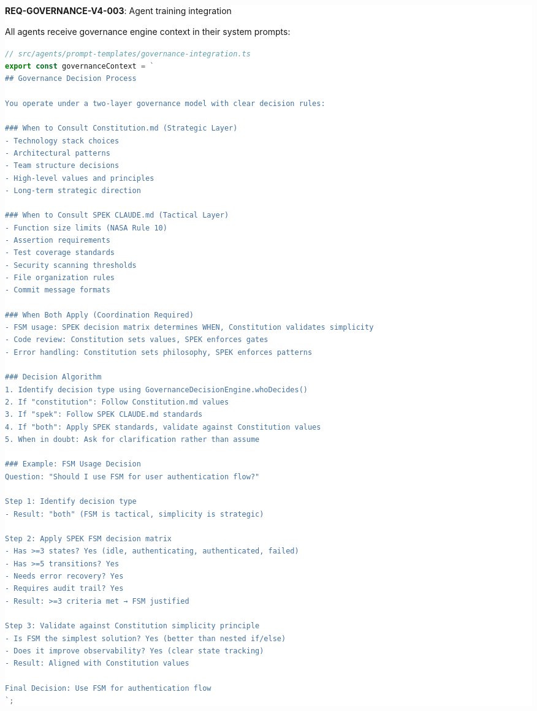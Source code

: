 **REQ-GOVERNANCE-V4-003**: Agent training integration

All agents receive governance engine context in their system prompts:
```typescript
// src/agents/prompt-templates/governance-integration.ts
export const governanceContext = `
## Governance Decision Process

You operate under a two-layer governance model with clear decision rules:

### When to Consult Constitution.md (Strategic Layer)
- Technology stack choices
- Architectural patterns
- Team structure decisions
- High-level values and principles
- Long-term strategic direction

### When to Consult SPEK CLAUDE.md (Tactical Layer)
- Function size limits (NASA Rule 10)
- Assertion requirements
- Test coverage standards
- Security scanning thresholds
- File organization rules
- Commit message formats

### When Both Apply (Coordination Required)
- FSM usage: SPEK decision matrix determines WHEN, Constitution validates simplicity
- Code review: Constitution sets values, SPEK enforces gates
- Error handling: Constitution sets philosophy, SPEK enforces patterns

### Decision Algorithm
1. Identify decision type using GovernanceDecisionEngine.whoDecides()
2. If "constitution": Follow Constitution.md values
3. If "spek": Follow SPEK CLAUDE.md standards
4. If "both": Apply SPEK standards, validate against Constitution values
5. When in doubt: Ask for clarification rather than assume

### Example: FSM Usage Decision
Question: "Should I use FSM for user authentication flow?"

Step 1: Identify decision type
- Result: "both" (FSM is tactical, simplicity is strategic)

Step 2: Apply SPEK FSM decision matrix
- Has >=3 states? Yes (idle, authenticating, authenticated, failed)
- Has >=5 transitions? Yes
- Needs error recovery? Yes
- Requires audit trail? Yes
- Result: >=3 criteria met → FSM justified

Step 3: Validate against Constitution simplicity principle
- Is FSM the simplest solution? Yes (better than nested if/else)
- Does it improve observability? Yes (clear state tracking)
- Result: Aligned with Constitution values

Final Decision: Use FSM for authentication flow
`;
```
